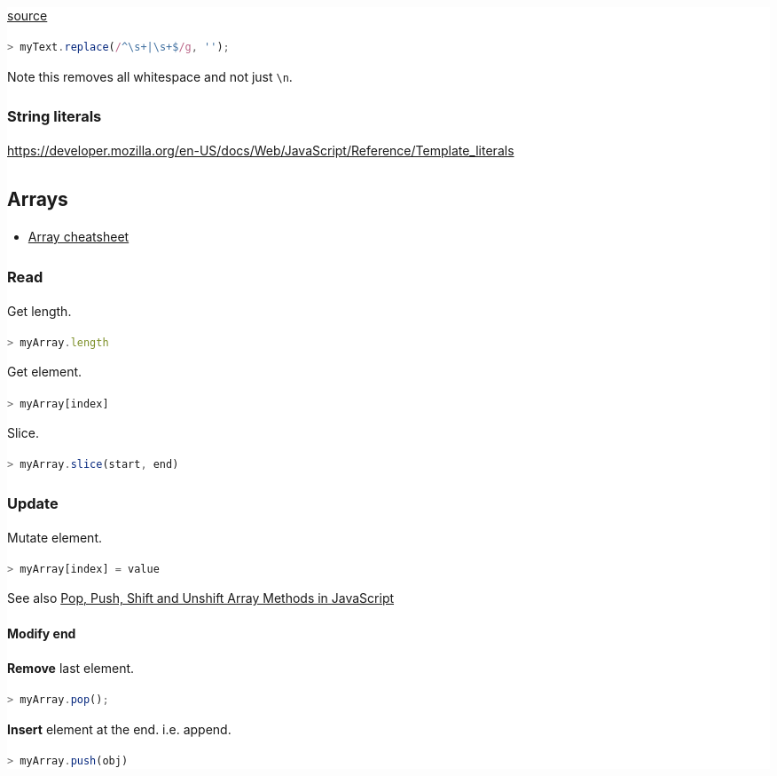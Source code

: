[source](https://stackoverflow.com/questions/14572413/remove-line-breaks-from-start-and-end-of-string/48080903)

```javascript
> myText.replace(/^\s+|\s+$/g, '');
```

Note this removes all whitespace and not just `\n`.

### String literals

https://developer.mozilla.org/en-US/docs/Web/JavaScript/Reference/Template_literals

## Arrays

- [Array cheatsheet](https://www.shortcutfoo.com/app/dojos/javascript-arrays/cheatsheet)

### Read

Get length.

```javascript
> myArray.length
```

Get element.

```javascript
> myArray[index]
```

Slice.

```javascript
> myArray.slice(start, end)
```

### Update

Mutate element.

```javascript
> myArray[index] = value
```


See also [Pop, Push, Shift and Unshift Array Methods in JavaScript](https://alligator.io/js/push-pop-shift-unshift-array-methods/)


#### Modify end

**Remove** last element.

```javascript
> myArray.pop();
```

**Insert** element at the end. i.e. append.

```javascript
> myArray.push(obj)
```
